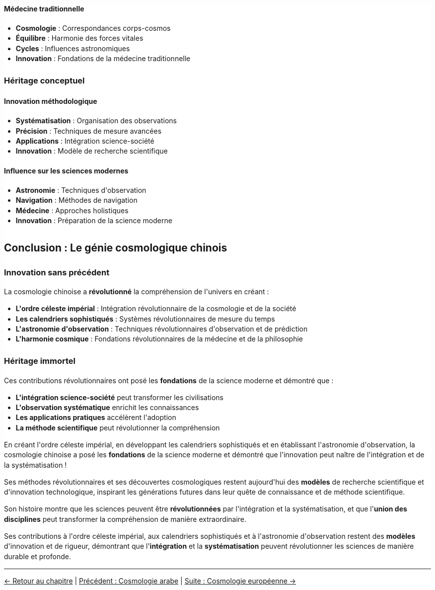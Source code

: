 #### **Médecine traditionnelle**
- **Cosmologie** : Correspondances corps-cosmos
- **Équilibre** : Harmonie des forces vitales
- **Cycles** : Influences astronomiques
- **Innovation** : Fondations de la médecine traditionnelle

### **Héritage conceptuel**

#### **Innovation méthodologique**
- **Systématisation** : Organisation des observations
- **Précision** : Techniques de mesure avancées
- **Applications** : Intégration science-société
- **Innovation** : Modèle de recherche scientifique

#### **Influence sur les sciences modernes**
- **Astronomie** : Techniques d'observation
- **Navigation** : Méthodes de navigation
- **Médecine** : Approches holistiques
- **Innovation** : Préparation de la science moderne

## Conclusion : Le génie cosmologique chinois

### **Innovation sans précédent**

La cosmologie chinoise a **révolutionné** la compréhension de l'univers en créant :
- **L'ordre céleste impérial** : Intégration révolutionnaire de la cosmologie et de la société
- **Les calendriers sophistiqués** : Systèmes révolutionnaires de mesure du temps
- **L'astronomie d'observation** : Techniques révolutionnaires d'observation et de prédiction
- **L'harmonie cosmique** : Fondations révolutionnaires de la médecine et de la philosophie

### **Héritage immortel**

Ces contributions révolutionnaires ont posé les **fondations** de la science moderne et démontré que :
- **L'intégration science-société** peut transformer les civilisations
- **L'observation systématique** enrichit les connaissances
- **Les applications pratiques** accélèrent l'adoption
- **La méthode scientifique** peut révolutionner la compréhension

En créant l'ordre céleste impérial, en développant les calendriers sophistiqués et en établissant l'astronomie d'observation, la cosmologie chinoise a posé les **fondations** de la science moderne et démontré que l'innovation peut naître de l'intégration et de la systématisation !

Ses méthodes révolutionnaires et ses découvertes cosmologiques restent aujourd'hui des **modèles** de recherche scientifique et d'innovation technologique, inspirant les générations futures dans leur quête de connaissance et de méthode scientifique.

Son histoire montre que les sciences peuvent être **révolutionnées** par l'intégration et la systématisation, et que l'**union des disciplines** peut transformer la compréhension de manière extraordinaire.

Ses contributions à l'ordre céleste impérial, aux calendriers sophistiqués et à l'astronomie d'observation restent des **modèles** d'innovation et de rigueur, démontrant que l'**intégration** et la **systématisation** peuvent révolutionner les sciences de manière durable et profonde.

---

[← Retour au chapitre](README.md) | [Précédent : Cosmologie arabe](2bis.4_Cosmologie_Arabe.md) | [Suite : Cosmologie européenne →](2bis.6_Cosmologie_Europeenne.md)
